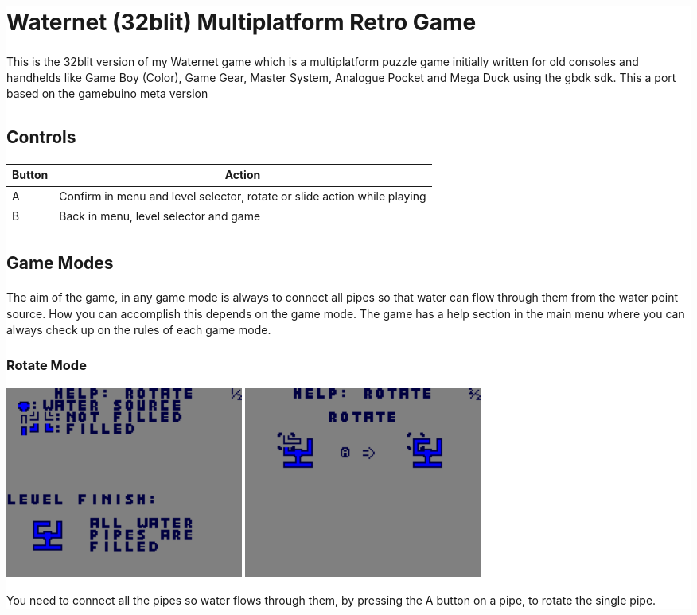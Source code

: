# Waternet (32blit) Multiplatform Retro Game
This is the 32blit version of my Waternet game which is a multiplatform puzzle game initially written for old consoles and handhelds like Game Boy (Color), Game Gear, Master System, Analogue Pocket and Mega Duck using the gbdk sdk. This a port based on the gamebuino meta version

## Controls

| Button | Action                                                                   |
|--------|--------------------------------------------------------------------------|
| A      | Confirm in menu and level selector, rotate or slide action while playing |
| B      | Back in menu, level selector and game                                    |

## Game Modes
The aim of the game, in any game mode is always to connect all pipes so that water can flow through them from the water point source. How you can accomplish this depends on the  game mode. The game has a help section in the main menu where you can always check up on the rules of each game mode.

### Rotate Mode

<img src="images/rotate-legend.png"> <img src="images/rotate.png">

You need to connect all the pipes so water flows through them, by pressing the A button on a pipe, to rotate the single pipe.
